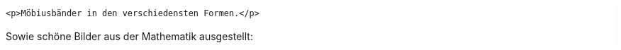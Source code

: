     <p>Möbiusbänder in den verschiedensten Formen.</p>
</div>

Sowie schöne Bilder aus der Mathematik ausgestellt:

<div align=center style="text-align: center;">
